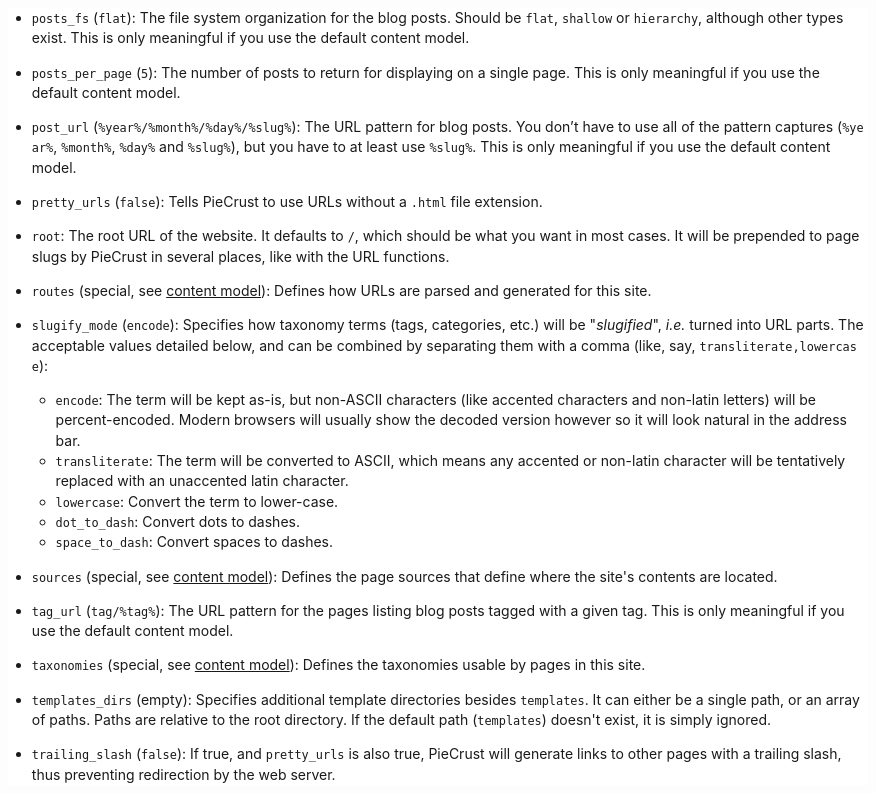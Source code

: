 * `posts_fs` (`flat`): The file system organization for the blog posts. Should
  be `flat`, `shallow` or `hierarchy`, although other types exist. This is only
  meaningful if you use the default content model.

* `posts_per_page` (`5`): The number of posts to return for displaying on a
  single page. This is only meaningful if you use the default content model.

* `post_url` (`%year%/%month%/%day%/%slug%`): The URL pattern for blog posts.
  You don’t have to use all of the pattern captures (`%year%`, `%month%`,
  `%day%` and `%slug%`), but you have to at least use `%slug%`. This is only
  meaningful if you use the default content model.

* `pretty_urls` (`false`): Tells PieCrust to use URLs without a `.html` file
  extension.

* `root`: The root URL of the website. It defaults to `/`, which should be what
  you want in most cases. It will be prepended to page slugs by PieCrust in
  several places, like with the URL functions.

* `routes` (special, see [content model][cm]): Defines how URLs are parsed and
  generated for this site.

* `slugify_mode` (`encode`): Specifies how taxonomy terms (tags, categories,
  etc.) will be "_slugified_", _i.e._ turned into URL parts. The acceptable
  values detailed below, and can be combined by separating them with a comma
  (like, say, `transliterate,lowercase`):

    * `encode`: The term will be kept as-is, but non-ASCII characters (like
      accented characters and non-latin letters) will be percent-encoded. Modern
      browsers will usually show the decoded version however so it will look
      natural in the address bar.
    * `transliterate`: The term will be converted to ASCII, which means any
      accented or non-latin character will be tentatively replaced with an
      unaccented latin character.
    * `lowercase`: Convert the term to lower-case.
    * `dot_to_dash`: Convert dots to dashes.
    * `space_to_dash`: Convert spaces to dashes.

* `sources` (special, see [content model][cm]): Defines the page sources that
  define where the site's contents are located.

* `tag_url` (`tag/%tag%`): The URL pattern for the pages listing blog posts
  tagged with a given tag. This is only meaningful if you use the default
  content model.

* `taxonomies` (special, see [content model][cm]): Defines the taxonomies usable
  by pages in this site.

* `templates_dirs` (empty): Specifies additional template directories besides
  `templates`. It can either be a single path, or an array of paths. Paths are
  relative to the root directory. If the default path (`templates`) doesn't
  exist, it is simply ignored.

* `trailing_slash` (`false`): If true, and `pretty_urls` is also true, PieCrust
  will generate links to other pages with a trailing slash, thus preventing
  redirection by the web server.


[fmt]: {{docurl('content/formatters')}}
[cm]: {{docurl('content-model')}}
[mdext]: https://pythonhosted.org/Markdown/extensions/index.html